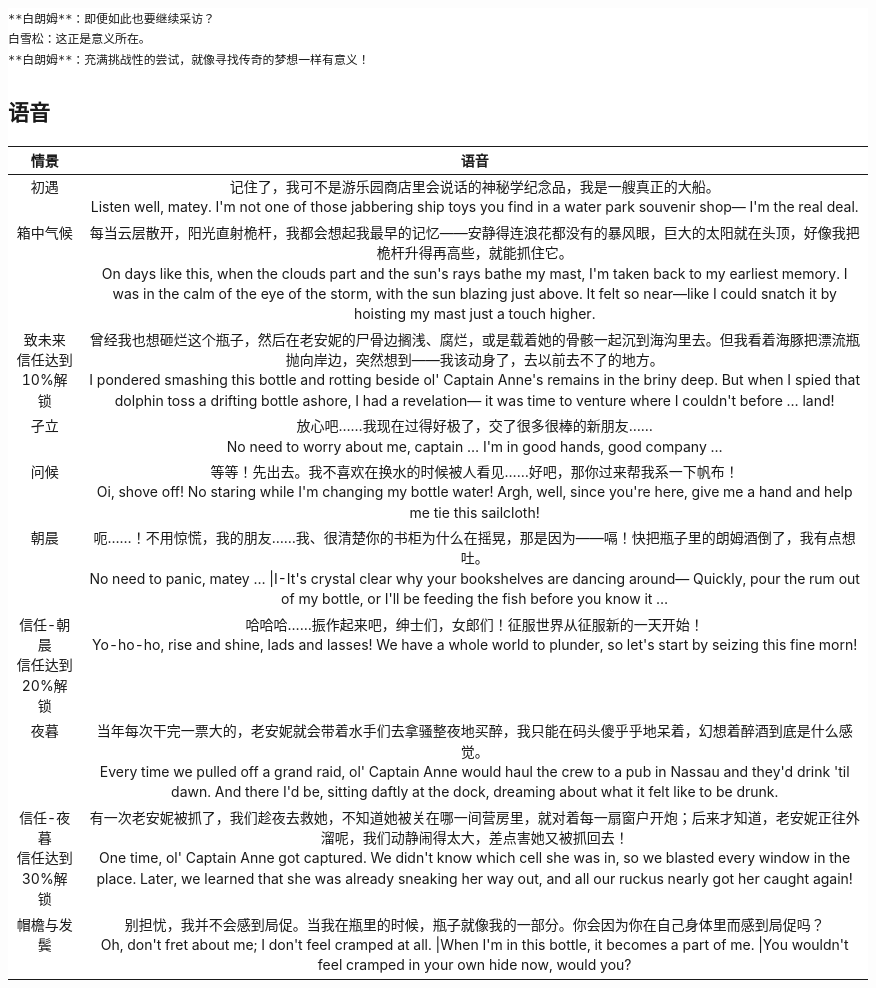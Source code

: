 ````tabs
**白朗姆**：即便如此也要继续采访？
白雪松：这正是意义所在。
**白朗姆**：充满挑战性的尝试，就像寻找传奇的梦想一样有意义！

````

## 语音

|          情景          |                                                                                                                                                                                                                              语音                                                                                                                                                                                                                              |
| :------------------: | :----------------------------------------------------------------------------------------------------------------------------------------------------------------------------------------------------------------------------------------------------------------------------------------------------------------------------------------------------------------------------------------------------------------------------------------------------------: |
|          初遇          |                                                                                                                                              记住了，我可不是游乐园商店里会说话的神秘学纪念品，我是一艘真正的大船。<br>Listen well, matey. I'm not one of those jabbering ship toys you find in a water park souvenir shop— I'm the real deal.                                                                                                                                              |
|         箱中气候         |                                                   每当云层散开，阳光直射桅杆，我都会想起我最早的记忆——安静得连浪花都没有的暴风眼，巨大的太阳就在头顶，好像我把桅杆升得再高些，就能抓住它。<br>On days like this, when the clouds part and the sun's rays bathe my mast, I'm taken back to my earliest memory. I was in the calm of the eye of the storm, with the sun blazing just above. It felt so near—like I could snatch it by hoisting my mast just a touch higher.                                                   |
|  致未来  <br>信任达到10%解锁  |                                                              曾经我也想砸烂这个瓶子，然后在老安妮的尸骨边搁浅、腐烂，或是载着她的骨骸一起沉到海沟里去。但我看着海豚把漂流瓶抛向岸边，突然想到——我该动身了，去以前去不了的地方。<br>I pondered smashing this bottle and rotting beside ol' Captain Anne's remains in the briny deep. But when I spied that dolphin toss a drifting bottle ashore, I had a revelation— it was time to venture where I couldn't before … land!                                                              |
|          孑立          |                                                                                                                                                                           放心吧……我现在过得好极了，交了很多很棒的新朋友……<br>No need to worry about me, captain … I'm in good hands, good company …                                                                                                                                                                           |
|          问候          |                                                                                                                                  等等！先出去。我不喜欢在换水的时候被人看见……好吧，那你过来帮我系一下帆布！<br>Oi, shove off! No staring while I'm changing my bottle water! Argh, well, since you're here, give me a hand and help me tie this sailcloth!                                                                                                                                   |
|          朝晨          |                                                                                                     呃……！不用惊慌，我的朋友……我、很清楚你的书柜为什么在摇晃，那是因为——嗝！快把瓶子里的朗姆酒倒了，我有点想吐。<br>No need to panic, matey … \|I-It's crystal clear why your bookshelves are dancing around— Quickly, pour the rum out of my bottle, or I'll be feeding the fish before you know it …                                                                                                      |
| 信任-朝晨  <br>信任达到20%解锁 |                                                                                                                                               哈哈哈……振作起来吧，绅士们，女郎们！征服世界从征服新的一天开始！<br>Yo-ho-ho, rise and shine, lads and lasses! We have a whole world to plunder, so let's start by seizing this fine morn!                                                                                                                                                |
|          夜暮          |                                                                                    当年每次干完一票大的，老安妮就会带着水手们去拿骚整夜地买醉，我只能在码头傻乎乎地呆着，幻想着醉酒到底是什么感觉。<br>Every time we pulled off a grand raid, ol' Captain Anne would haul the crew to a pub in Nassau and they'd drink 'til dawn. And there I'd be, sitting daftly at the dock, dreaming about what it felt like to be drunk.                                                                                    |
| 信任-夜暮  <br>信任达到30%解锁 |                                                                  有一次老安妮被抓了，我们趁夜去救她，不知道她被关在哪一间营房里，就对着每一扇窗户开炮；后来才知道，老安妮正往外溜呢，我们动静闹得太大，差点害她又被抓回去！<br>One time, ol' Captain Anne got captured. We didn't know which cell she was in, so we blasted every window in the place. Later, we learned that she was already sneaking her way out, and all our ruckus nearly got her caught again!                                                                   |
|        帽檐与发鬓         |                                                                                                               别担忧，我并不会感到局促。当我在瓶里的时候，瓶子就像我的一部分。你会因为你在自己身体里而感到局促吗？<br>Oh, don't fret about me; I don't feel cramped at all. \|When I'm in this bottle, it becomes a part of me. \|You wouldn't feel cramped in your own hide now, would you?                                                                                                               |